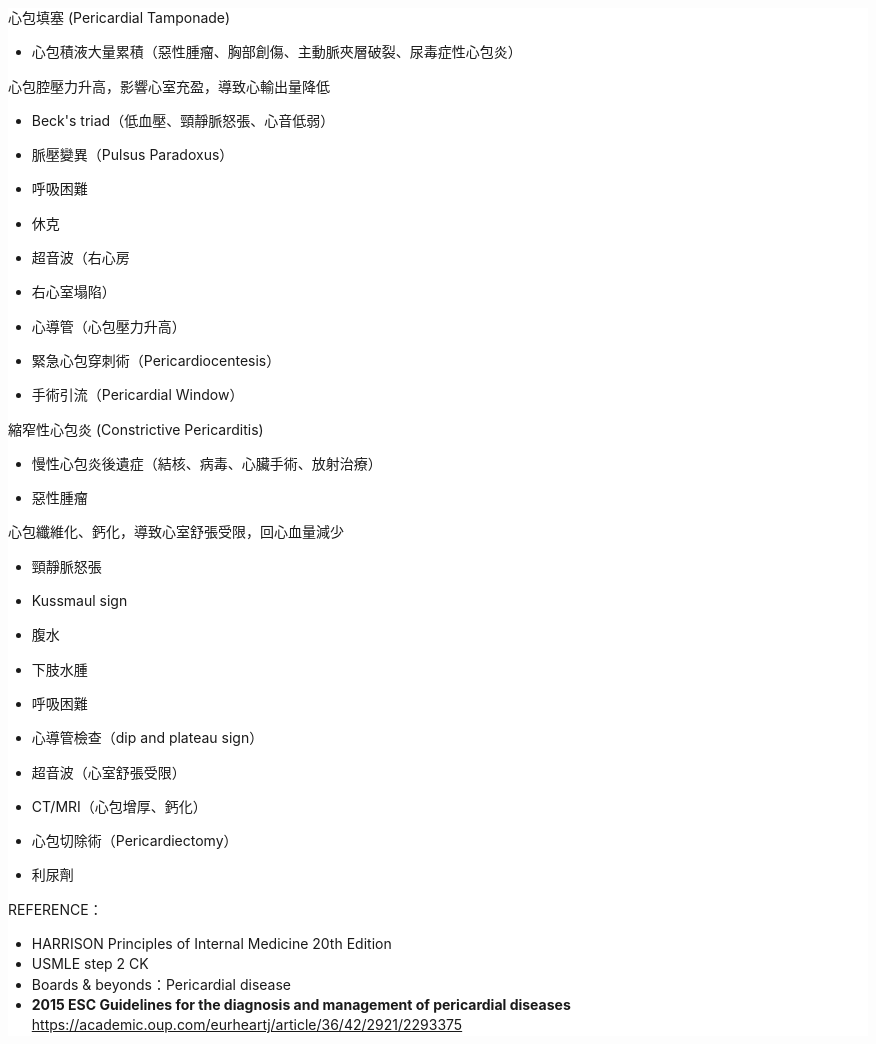 <td>心包填塞 (Pericardial Tamponade)</td>
<td><ul>
<li><p>心包積液大量累積（惡性腫瘤、胸部創傷、主動脈夾層破裂、尿毒症性心包炎）</p></li>
</ul></td>
<td>心包腔壓力升高，影響心室充盈，導致心輸出量降低</td>
<td><ul>
<li><p>Beck's triad（低血壓、頸靜脈怒張、心音低弱）</p></li>
<li><p>脈壓變異（Pulsus Paradoxus）</p></li>
<li><p>呼吸困難</p></li>
<li><p>休克</p></li>
</ul></td>
<td><ul>
<li><p>超音波（右心房</p></li>
<li><p>右心室塌陷）</p></li>
<li><p>心導管（心包壓力升高）</p></li>
</ul></td>
<td><ul>
<li><p>緊急心包穿刺術（Pericardiocentesis）</p></li>
<li><p>手術引流（Pericardial Window）</p></li>
</ul></td>
</tr>
<tr class="odd">
<td>縮窄性心包炎 (Constrictive Pericarditis)</td>
<td><ul>
<li><p>慢性心包炎後遺症（結核、病毒、心臟手術、放射治療）</p></li>
<li><p>惡性腫瘤</p></li>
</ul></td>
<td>心包纖維化、鈣化，導致心室舒張受限，回心血量減少</td>
<td><ul>
<li><p>頸靜脈怒張</p></li>
<li><p>Kussmaul sign</p></li>
<li><p>腹水</p></li>
<li><p>下肢水腫</p></li>
<li><p>呼吸困難</p></li>
</ul></td>
<td><ul>
<li><p>心導管檢查（dip and plateau sign）</p></li>
<li><p>超音波（心室舒張受限）</p></li>
<li><p>CT/MRI（心包增厚、鈣化）</p></li>
</ul></td>
<td><ul>
<li><p>心包切除術（Pericardiectomy）</p></li>
<li><p>利尿劑</p></li>
</ul></td>
</tr>
</tbody>
</table>

REFERENCE：
- HARRISON Principles of Internal Medicine 20th Edition
- USMLE step 2 CK
- Boards & beyonds：Pericardial disease
- **2015 ESC Guidelines for the diagnosis and management of pericardial diseases** <https://academic.oup.com/eurheartj/article/36/42/2921/2293375>
